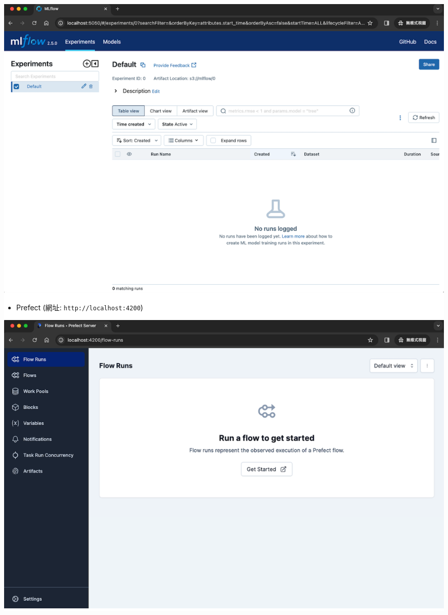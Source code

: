 ![mlflow_server_success_ui](img/mlflow_server_success_ui.png)
- Prefect (網址: `http://localhost:4200`)

![prefect_server_success_ui](img/prefect_server_success_ui.png)
